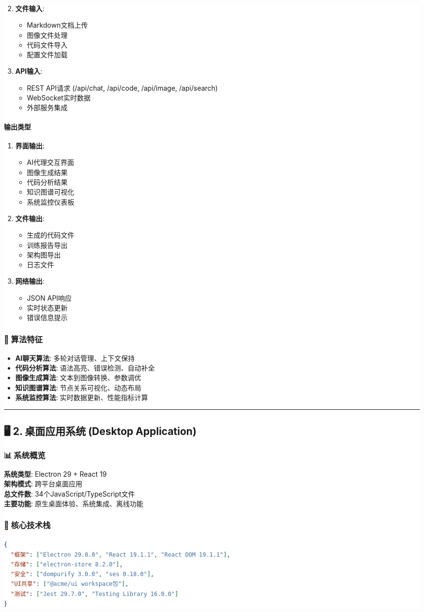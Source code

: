 2. **文件输入**:
   - Markdown文档上传
   - 图像文件处理
   - 代码文件导入
   - 配置文件加载

3. **API输入**:
   - REST API请求 (/api/chat, /api/code, /api/image, /api/search)
   - WebSocket实时数据
   - 外部服务集成

#### **输出类型**
1. **界面输出**:
   - AI代理交互界面
   - 图像生成结果
   - 代码分析结果
   - 知识图谱可视化
   - 系统监控仪表板

2. **文件输出**:
   - 生成的代码文件
   - 训练报告导出
   - 架构图导出
   - 日志文件

3. **网络输出**:
   - JSON API响应
   - 实时状态更新
   - 错误信息提示

### 🧠 算法特征
- **AI聊天算法**: 多轮对话管理、上下文保持
- **代码分析算法**: 语法高亮、错误检测、自动补全
- **图像生成算法**: 文本到图像转换、参数调优
- **知识图谱算法**: 节点关系可视化、动态布局
- **系统监控算法**: 实时数据更新、性能指标计算

---

## 🖥️ 2. 桌面应用系统 (Desktop Application)

### 📊 系统概览
**系统类型**: Electron 29 + React 19  
**架构模式**: 跨平台桌面应用  
**总文件数**: 34个JavaScript/TypeScript文件  
**主要功能**: 原生桌面体验、系统集成、离线功能

### 🔧 核心技术栈
```json
{
  "框架": ["Electron 29.0.0", "React 19.1.1", "React DOM 19.1.1"],
  "存储": ["electron-store 8.2.0"],
  "安全": ["dompurify 3.0.0", "ses 0.18.0"],
  "UI共享": ["@acme/ui workspace包"],
  "测试": ["Jest 29.7.0", "Testing Library 16.0.0"]
}
```
